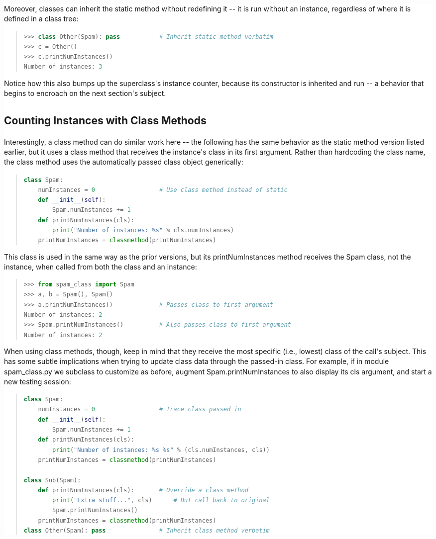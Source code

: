 Moreover, classes can inherit the static method without redefining it -- it is run without an instance, regardless of where it is defined in a class tree:
> ```python
> >>> class Other(Spam): pass 			# Inherit static method verbatim
> >>> c = Other()
> >>> c.printNumInstances()
> Number of instances: 3
> ```

Notice how this also bumps up the superclass's instance counter, because its constructor is inherited and run -- a behavior that begins to encroach on the next section's subject.

## Counting Instances with Class Methods
Interestingly, a class method can do similar work here -- the following has the same behavior as the static method version listed earlier, but it uses a class method that receives the instance's class in its first argument. Rather than hardcoding the class name, the class method uses the automatically passed class object generically:
> ```python
> class Spam:
>     numInstances = 0 					# Use class method instead of static
>     def __init__(self):
>         Spam.numInstances += 1
>     def printNumInstances(cls):
>         print("Number of instances: %s" % cls.numInstances)
>     printNumInstances = classmethod(printNumInstances)
> ```

This class is used in the same way as the prior versions, but its printNumInstances method receives the Spam class, not the instance, when called from both the class and an instance:
> ```python
> >>> from spam_class import Spam
> >>> a, b = Spam(), Spam()
> >>> a.printNumInstances() 			# Passes class to first argument
> Number of instances: 2
> >>> Spam.printNumInstances() 			# Also passes class to first argument
> Number of instances: 2
> ```

When using class methods, though, keep in mind that they receive the most specific (i.e., lowest) class of the call's subject. This has some subtle implications when trying to update class data through the passed-in class. For example, if in module spam\_class.py we subclass to customize as before, augment Spam.printNumInstances to also display its cls argument, and start a new testing session:
> ```python
> class Spam:
>     numInstances = 0 					# Trace class passed in
>     def __init__(self):
>         Spam.numInstances += 1
>     def printNumInstances(cls):
>         print("Number of instances: %s %s" % (cls.numInstances, cls))
>     printNumInstances = classmethod(printNumInstances)
> 
> class Sub(Spam):
>     def printNumInstances(cls): 		# Override a class method
>         print("Extra stuff...", cls) 		# But call back to original
>         Spam.printNumInstances()
>     printNumInstances = classmethod(printNumInstances)
> class Other(Spam): pass    			# Inherit class method verbatim
> ```
